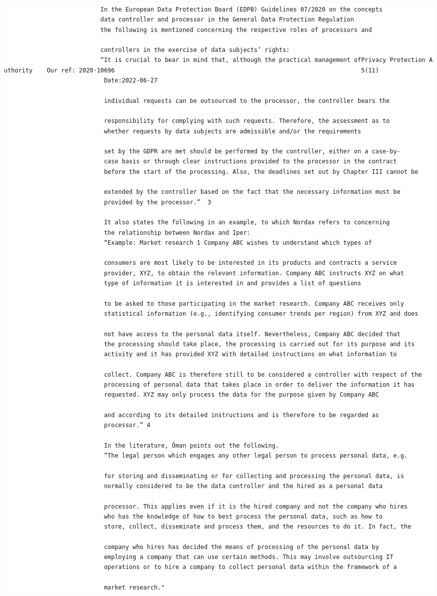                                In the European Data Protection Board (EDPB) Guidelines 07/2020 on the concepts
                               data controller and processor in the General Data Protection Regulation
                               the following is mentioned concerning the respective roles of processors and

                               controllers in the exercise of data subjects’ rights:
                               “It is crucial to bear in mind that, although the practical management ofPrivacy Protection Authority    Our ref: 2020-10696                                                                     5(11)
                                Date:2022-06-27

                                individual requests can be outsourced to the processor, the controller bears the

                                responsibility for complying with such requests. Therefore, the assessment as to
                                whether requests by data subjects are admissible and/or the requirements

                                set by the GDPR are met should be performed by the controller, either on a case-by-
                                case basis or through clear instructions provided to the processor in the contract
                                before the start of the processing. Also, the deadlines set out by Chapter III cannot be

                                extended by the controller based on the fact that the necessary information must be
                                provided by the processor.”  3

                                It also states the following in an example, to which Nordax refers to concerning
                                the relationship between Nordax and Iper:
                                “Example: Market research 1 Company ABC wishes to understand which types of

                                consumers are most likely to be interested in its products and contracts a service
                                provider, XYZ, to obtain the relevant information. Company ABC instructs XYZ on what
                                type of information it is interested in and provides a list of questions

                                to be asked to those participating in the market research. Company ABC receives only
                                statistical information (e.g., identifying consumer trends per region) from XYZ and does

                                not have access to the personal data itself. Nevertheless, Company ABC decided that
                                the processing should take place, the processing is carried out for its purpose and its
                                activity and it has provided XYZ with detailed instructions on what information to

                                collect. Company ABC is therefore still to be considered a controller with respect of the
                                processing of personal data that takes place in order to deliver the information it has
                                requested. XYZ may only process the data for the purpose given by Company ABC

                                and according to its detailed instructions and is therefore to be regarded as
                                processor.” 4

                                In the literature, Öman points out the following.
                                “The legal person which engages any other legal person to process personal data, e.g.

                                for storing and disseminating or for collecting and processing the personal data, is
                                normally considered to be the data controller and the hired as a personal data

                                processor. This applies even if it is the hired company and not the company who hires
                                who has the knowledge of how to best process the personal data, such as how to
                                store, collect, disseminate and process them, and the resources to do it. In fact, the

                                company who hires has decided the means of processing of the personal data by
                                employing a company that can use certain methods. This may involve outsourcing IT
                                operations or to hire a company to collect personal data within the framework of a

                                market research."

